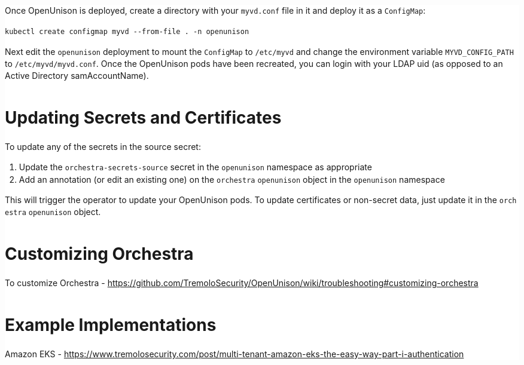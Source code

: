 Once OpenUnison is deployed, create a directory with your `myvd.conf` file in it and deploy it as a `ConfigMap`:

```
kubectl create configmap myvd --from-file . -n openunison
```

Next edit the `openunison` deployment to mount the `ConfigMap` to `/etc/myvd` and change the environment variable `MYVD_CONFIG_PATH` to `/etc/myvd/myvd.conf`.  Once the OpenUnison pods have been recreated, you can login with your LDAP uid (as opposed to an Active Directory samAccountName).

# Updating Secrets and Certificates

To update any of the secrets in the source secret:

1. Update the `orchestra-secrets-source` secret in the `openunison` namespace as appropriate
2. Add an annotation (or edit an existing one) on the `orchestra` `openunison` object in the `openunison` namespace

This will trigger the operator to update your OpenUnison pods.  To update certificates or non-secret data, just update it in the `orchestra` `openunison` object.

# Customizing Orchestra

To customize Orchestra - https://github.com/TremoloSecurity/OpenUnison/wiki/troubleshooting#customizing-orchestra

# Example Implementations
Amazon EKS - https://www.tremolosecurity.com/post/multi-tenant-amazon-eks-the-easy-way-part-i-authentication
